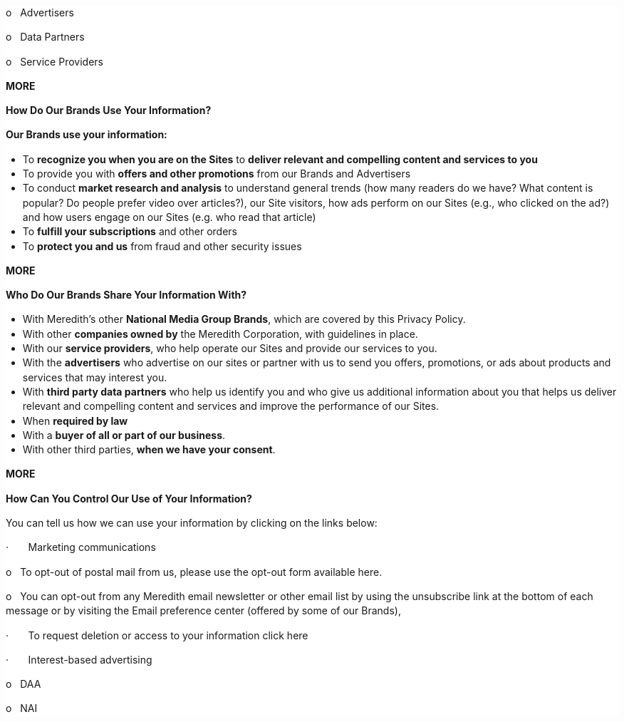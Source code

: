 o   Advertisers

o   Data Partners

o   Service Providers

**MORE**

**How Do Our Brands Use Your Information?**

**Our Brands use your information:**

*   To **recognize you when you are on the Sites** to **deliver relevant and compelling content and services to you**
*   To provide you with **offers and other promotions** from our Brands and Advertisers
*   To conduct **market research and analysis** to understand general trends (how many readers do we have? What content is popular? Do people prefer video over articles?), our Site visitors, how ads perform on our Sites (e.g., who clicked on the ad?) and how users engage on our Sites (e.g. who read that article)
*   To **fulfill your subscriptions** and other orders
*   To **protect you and us** from fraud and other security issues

**MORE**

**Who Do Our Brands Share Your Information With?**

*   With Meredith’s other **National Media Group Brands**, which are covered by this Privacy Policy.
*   With other **companies owned by** the Meredith Corporation, with guidelines in place.
*   With our **service providers**, who help operate our Sites and provide our services to you.  
*   With the **advertisers** who advertise on our sites or partner with us to send you offers, promotions, or ads about products and services that may interest you.
*   With **third party data partners** who help us identify you and who give us additional information about you that helps us deliver relevant and compelling content and services and improve the performance of our Sites.
*   When **required by law**
*   With a **buyer of all or part of our business**.
*   With other third parties, **when we have your consent**.

**MORE**

**How Can You Control Our Use of Your Information?**

You can tell us how we can use your information by clicking on the links below:

·       Marketing communications

o   To opt-out of postal mail from us, please use the opt-out form available here.

o   You can opt-out from any Meredith email newsletter or other email list by using the unsubscribe link at the bottom of each message or by visiting the Email preference center (offered by some of our Brands),

·       To request deletion or access to your information click here

·       Interest-based advertising

o   DAA

o   NAI
